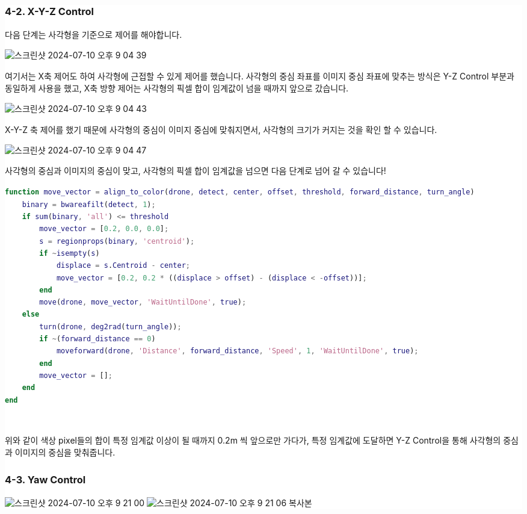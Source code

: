 ### 4-2. X-Y-Z Control 

다음 단계는 사각형을 기준으로 제어를 해야합니다. 

<img width="716" alt="스크린샷 2024-07-10 오후 9 04 39" src="https://github.com/goodhsm2000/2024_drone_JHSM/assets/73740089/2e9f803d-af0b-41db-8b23-3729e33bf2d3">


여기서는 X축 제어도 하여 사각형에 근접할 수 있게 제어를 했습니다.
사각형의 중심 좌표를 이미지 중심 좌표에 맞추는 방식은 Y-Z Control 부분과 동일하게 사용을 했고,
X축 방향 제어는 사각형의 픽셀 합이 임계값이 넘을 때까지 앞으로 갔습니다.

<img width="716" alt="스크린샷 2024-07-10 오후 9 04 43" src="https://github.com/goodhsm2000/2024_drone_JHSM/assets/73740089/d368a196-6772-4a8d-b890-8cfc40ff54d4">

X-Y-Z 축 제어를 했기 때문에 사각형의 중심이 이미지 중심에 맞춰지면서,
사각형의 크기가 커지는 것을 확인 할 수 있습니다.

<img width="716" alt="스크린샷 2024-07-10 오후 9 04 47" src="https://github.com/goodhsm2000/2024_drone_JHSM/assets/73740089/77c610ce-ce78-46a3-a352-302ef6f028a6">

사각형의 중심과 이미지의 중심이 맞고, 사각형의 픽셀 합이 임계값을 넘으면 다음 단계로 넘어 갈 수 있습니다!

```MATLAB
function move_vector = align_to_color(drone, detect, center, offset, threshold, forward_distance, turn_angle)
    binary = bwareafilt(detect, 1);
    if sum(binary, 'all') <= threshold
        move_vector = [0.2, 0.0, 0.0];
        s = regionprops(binary, 'centroid');
        if ~isempty(s)
            displace = s.Centroid - center;
            move_vector = [0.2, 0.2 * ((displace > offset) - (displace < -offset))];
        end
        move(drone, move_vector, 'WaitUntilDone', true);
    else
        turn(drone, deg2rad(turn_angle));
        if ~(forward_distance == 0)
            moveforward(drone, 'Distance', forward_distance, 'Speed', 1, 'WaitUntilDone', true);
        end
        move_vector = [];
    end
end
```

<br/>

위와 같이 색상 pixel들의 합이 특정 임계값 이상이 될 때까지 0.2m 씩 앞으로만 가다가, 특정 임계값에 도달하면 Y-Z Control을 통해 사각형의 중심과 이미지의 중심을 맞춰줍니다.

### 4-3. Yaw Control


<img width="716" alt="스크린샷 2024-07-10 오후 9 21 00" src="https://github.com/goodhsm2000/2024_drone_JHSM/assets/73740089/71b3060e-0abb-4dcb-9bca-b723ec303896">


<img width="716" alt="스크린샷 2024-07-10 오후 9 21 06 복사본" src="https://github.com/goodhsm2000/2024_drone_JHSM/assets/73740089/27a6e591-af68-47c3-b53b-74e4052f319d">
